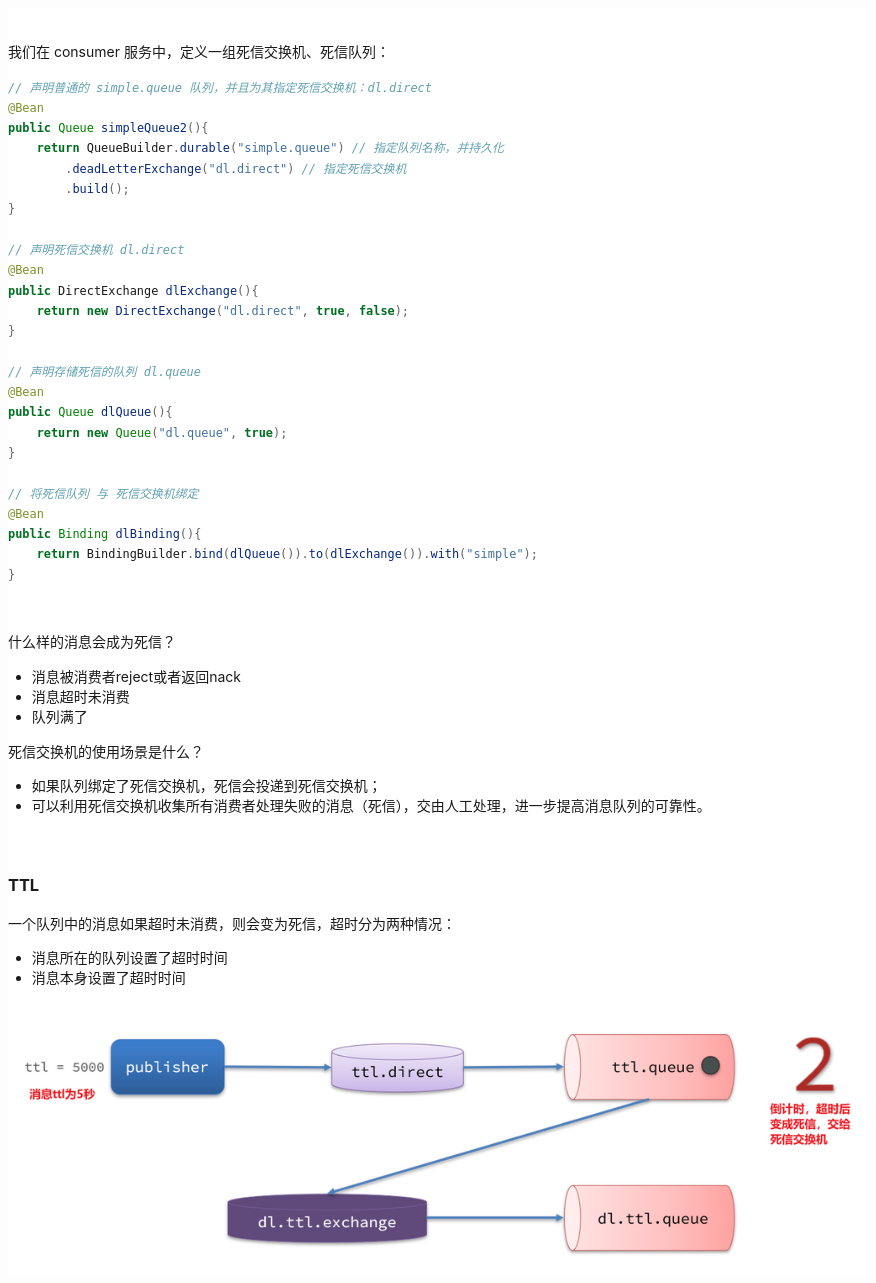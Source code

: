 <br/>

我们在 consumer 服务中，定义一组死信交换机、死信队列：

```java
// 声明普通的 simple.queue 队列，并且为其指定死信交换机：dl.direct
@Bean
public Queue simpleQueue2(){
    return QueueBuilder.durable("simple.queue") // 指定队列名称，并持久化
        .deadLetterExchange("dl.direct") // 指定死信交换机
        .build();
}

// 声明死信交换机 dl.direct
@Bean
public DirectExchange dlExchange(){
    return new DirectExchange("dl.direct", true, false);
}

// 声明存储死信的队列 dl.queue
@Bean
public Queue dlQueue(){
    return new Queue("dl.queue", true);
}

// 将死信队列 与 死信交换机绑定
@Bean
public Binding dlBinding(){
    return BindingBuilder.bind(dlQueue()).to(dlExchange()).with("simple");
}
```

<br/>

什么样的消息会成为死信？

- 消息被消费者reject或者返回nack
- 消息超时未消费
- 队列满了

死信交换机的使用场景是什么？

- 如果队列绑定了死信交换机，死信会投递到死信交换机；
- 可以利用死信交换机收集所有消费者处理失败的消息（死信），交由人工处理，进一步提高消息队列的可靠性。

<br/>

### TTL

一个队列中的消息如果超时未消费，则会变为死信，超时分为两种情况：

- 消息所在的队列设置了超时时间
- 消息本身设置了超时时间

![image-20210718182643311](assets/image-20210718182643311.png)